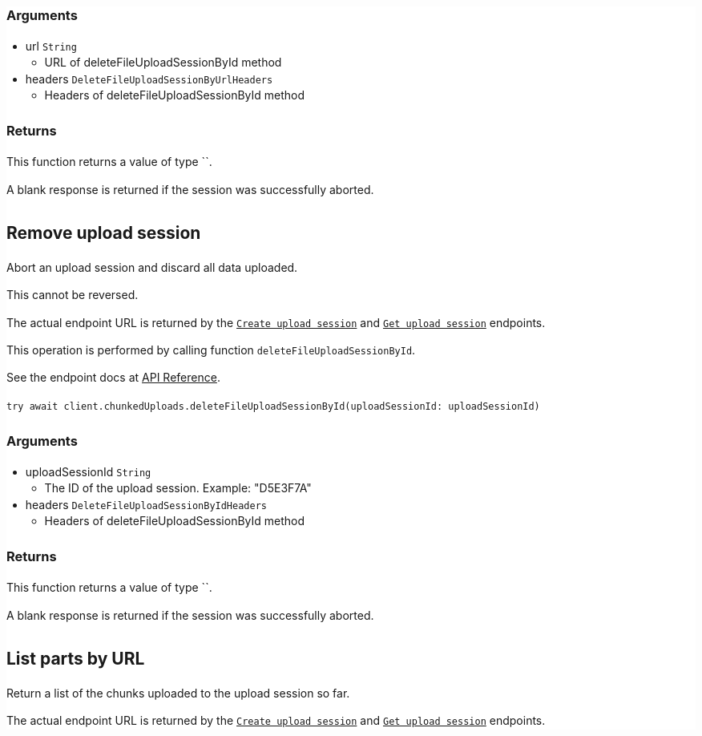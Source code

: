 ### Arguments

- url `String`
  - URL of deleteFileUploadSessionById method
- headers `DeleteFileUploadSessionByUrlHeaders`
  - Headers of deleteFileUploadSessionById method


### Returns

This function returns a value of type ``.

A blank response is returned if the session was
successfully aborted.


## Remove upload session

Abort an upload session and discard all data uploaded.

This cannot be reversed.

The actual endpoint URL is returned by the [`Create upload session`](e://post-files-upload-sessions)
and [`Get upload session`](e://get-files-upload-sessions-id) endpoints.

This operation is performed by calling function `deleteFileUploadSessionById`.

See the endpoint docs at
[API Reference](https://developer.box.com/reference/delete-files-upload-sessions-id/).


```
try await client.chunkedUploads.deleteFileUploadSessionById(uploadSessionId: uploadSessionId)
```

### Arguments

- uploadSessionId `String`
  - The ID of the upload session. Example: "D5E3F7A"
- headers `DeleteFileUploadSessionByIdHeaders`
  - Headers of deleteFileUploadSessionById method


### Returns

This function returns a value of type ``.

A blank response is returned if the session was
successfully aborted.


## List parts by URL

Return a list of the chunks uploaded to the upload session so far.

The actual endpoint URL is returned by the [`Create upload session`](e://post-files-upload-sessions)
and [`Get upload session`](e://get-files-upload-sessions-id) endpoints.
